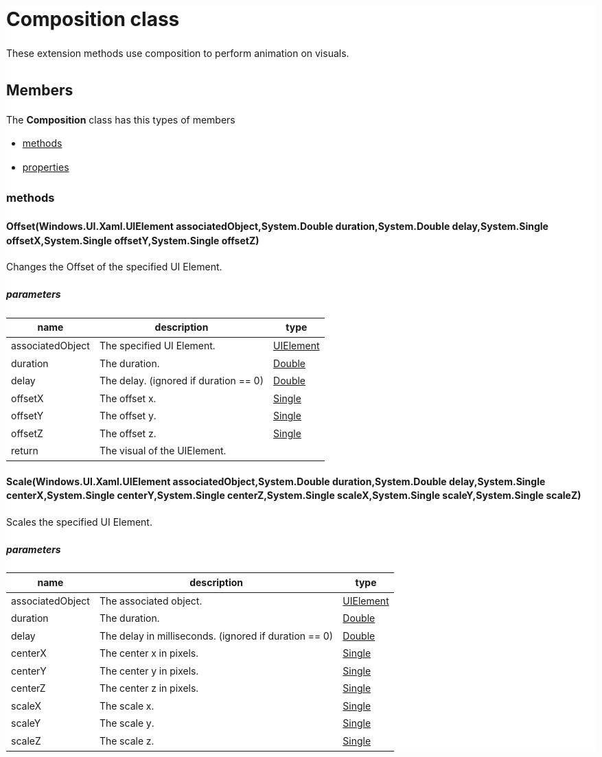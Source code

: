 
# Composition class

These extension methods use composition to perform animation on visuals.

## Members

The **Composition** class has this types of members

* [methods](#methods)

* [properties](#properties)

### methods

#### Offset(Windows.UI.Xaml.UIElement associatedObject,System.Double duration,System.Double delay,System.Single offsetX,System.Single offsetY,System.Single offsetZ)

Changes the Offset of the specified UI Element.

##### parameters



| name | description | type |
| --- | --- | --- |
| associatedObject | The specified UI Element. | [UIElement](https://msdn.microsoft.com/library/windows/apps/Windows.UI.Xaml.UIElement) |
| duration | The duration. | [Double](https://msdn.microsoft.com/library/windows/apps/System.Double) |
| delay | The delay. (ignored if duration == 0) | [Double](https://msdn.microsoft.com/library/windows/apps/System.Double) |
| offsetX | The offset x. | [Single](https://msdn.microsoft.com/library/windows/apps/System.Single) |
| offsetY | The offset y. | [Single](https://msdn.microsoft.com/library/windows/apps/System.Single) |
| offsetZ | The offset z. | [Single](https://msdn.microsoft.com/library/windows/apps/System.Single) |
| return |The visual of the UIElement. |
#### Scale(Windows.UI.Xaml.UIElement associatedObject,System.Double duration,System.Double delay,System.Single centerX,System.Single centerY,System.Single centerZ,System.Single scaleX,System.Single scaleY,System.Single scaleZ)

Scales the specified UI Element.

##### parameters



| name | description | type |
| --- | --- | --- |
| associatedObject | The associated object. | [UIElement](https://msdn.microsoft.com/library/windows/apps/Windows.UI.Xaml.UIElement) |
| duration | The duration. | [Double](https://msdn.microsoft.com/library/windows/apps/System.Double) |
| delay | The delay in milliseconds. (ignored if duration == 0) | [Double](https://msdn.microsoft.com/library/windows/apps/System.Double) |
| centerX | The center x in pixels. | [Single](https://msdn.microsoft.com/library/windows/apps/System.Single) |
| centerY | The center y in pixels. | [Single](https://msdn.microsoft.com/library/windows/apps/System.Single) |
| centerZ | The center z in pixels. | [Single](https://msdn.microsoft.com/library/windows/apps/System.Single) |
| scaleX | The scale x. | [Single](https://msdn.microsoft.com/library/windows/apps/System.Single) |
| scaleY | The scale y. | [Single](https://msdn.microsoft.com/library/windows/apps/System.Single) |
| scaleZ | The scale z. | [Single](https://msdn.microsoft.com/library/windows/apps/System.Single) |